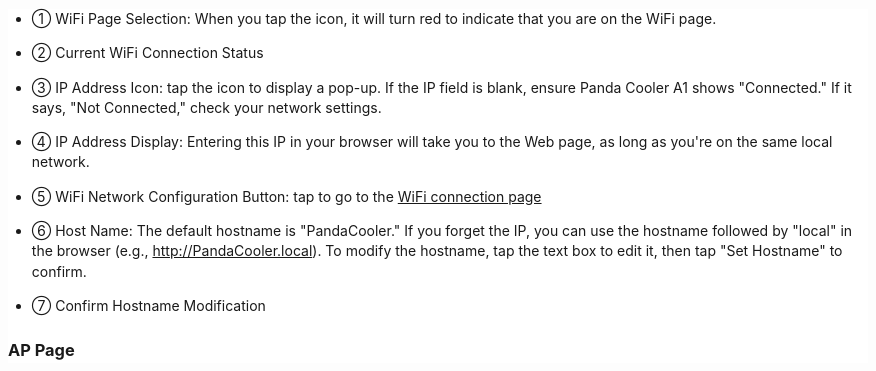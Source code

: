 - ① WiFi Page Selection: When you tap the icon, it will turn red to indicate that you are on the WiFi page.

- ② Current WiFi Connection Status

- ③ IP Address Icon: tap the icon to display a pop-up. If the IP field is blank, ensure  Panda Cooler A1 shows "Connected." If it says, "Not Connected," check your network settings.

- ④ IP Address Display: Entering this IP in your browser will take you to the Web page, as long as you're on the same local network.

- ⑤ WiFi Network Configuration Button: tap to go to the [WiFi connection page](#wifi-connect)

- ⑥ Host Name: The default hostname is "PandaCooler." If you forget the IP, you can use the hostname followed by "local" in the browser (e.g., http://PandaCooler.local). To modify the hostname, tap the text box to edit it, then tap "Set Hostname" to confirm.

- ⑦ Confirm Hostname Modification

### AP Page
